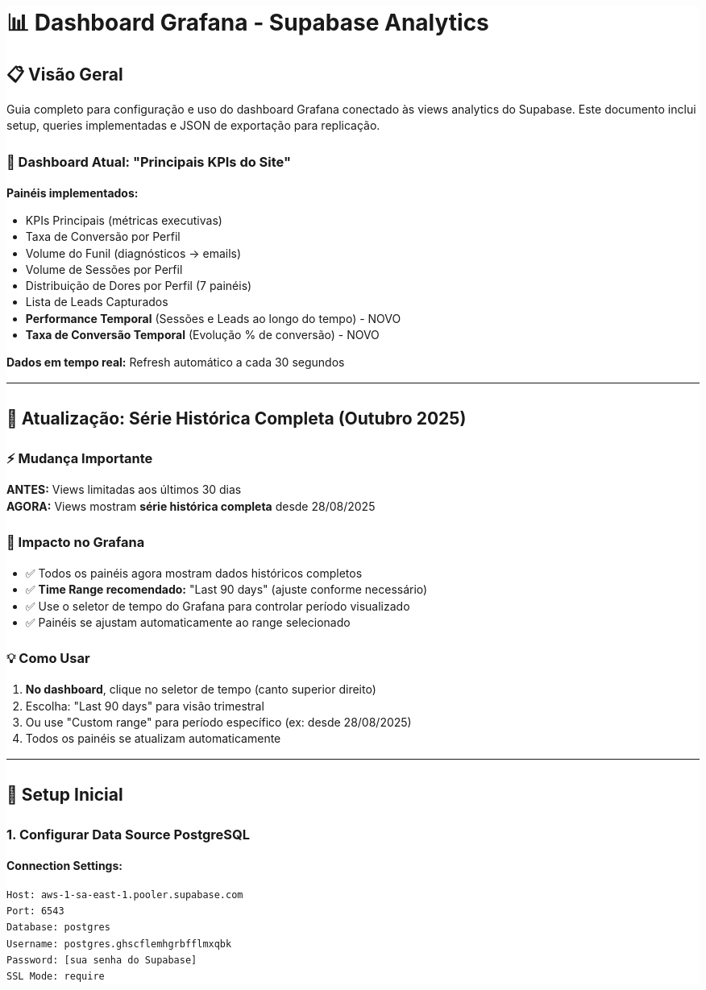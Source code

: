 # 📊 Dashboard Grafana - Supabase Analytics

## 📋 Visão Geral

Guia completo para configuração e uso do dashboard Grafana conectado às views analytics do Supabase. Este documento inclui setup, queries implementadas e JSON de exportação para replicação.

### **🎯 Dashboard Atual: "Principais KPIs do Site"**

**Painéis implementados:**
- KPIs Principais (métricas executivas)
- Taxa de Conversão por Perfil
- Volume do Funil (diagnósticos → emails)
- Volume de Sessões por Perfil
- Distribuição de Dores por Perfil (7 painéis)
- Lista de Leads Capturados
- **Performance Temporal** (Sessões e Leads ao longo do tempo) - NOVO
- **Taxa de Conversão Temporal** (Evolução % de conversão) - NOVO

**Dados em tempo real:** Refresh automático a cada 30 segundos

---

## 🔄 Atualização: Série Histórica Completa (Outubro 2025)

### **⚡ Mudança Importante**
**ANTES:** Views limitadas aos últimos 30 dias  
**AGORA:** Views mostram **série histórica completa** desde 28/08/2025

### **🎯 Impacto no Grafana**
- ✅ Todos os painéis agora mostram dados históricos completos
- ✅ **Time Range recomendado:** "Last 90 days" (ajuste conforme necessário)
- ✅ Use o seletor de tempo do Grafana para controlar período visualizado
- ✅ Painéis se ajustam automaticamente ao range selecionado

### **💡 Como Usar**
1. **No dashboard**, clique no seletor de tempo (canto superior direito)
2. Escolha: "Last 90 days" para visão trimestral
3. Ou use "Custom range" para período específico (ex: desde 28/08/2025)
4. Todos os painéis se atualizam automaticamente

---

## 🔧 Setup Inicial

### **1. Configurar Data Source PostgreSQL**

**Connection Settings:**
```
Host: aws-1-sa-east-1.pooler.supabase.com
Port: 6543  
Database: postgres
Username: postgres.ghscflemhgrbfflmxqbk
Password: [sua senha do Supabase]
SSL Mode: require
```
